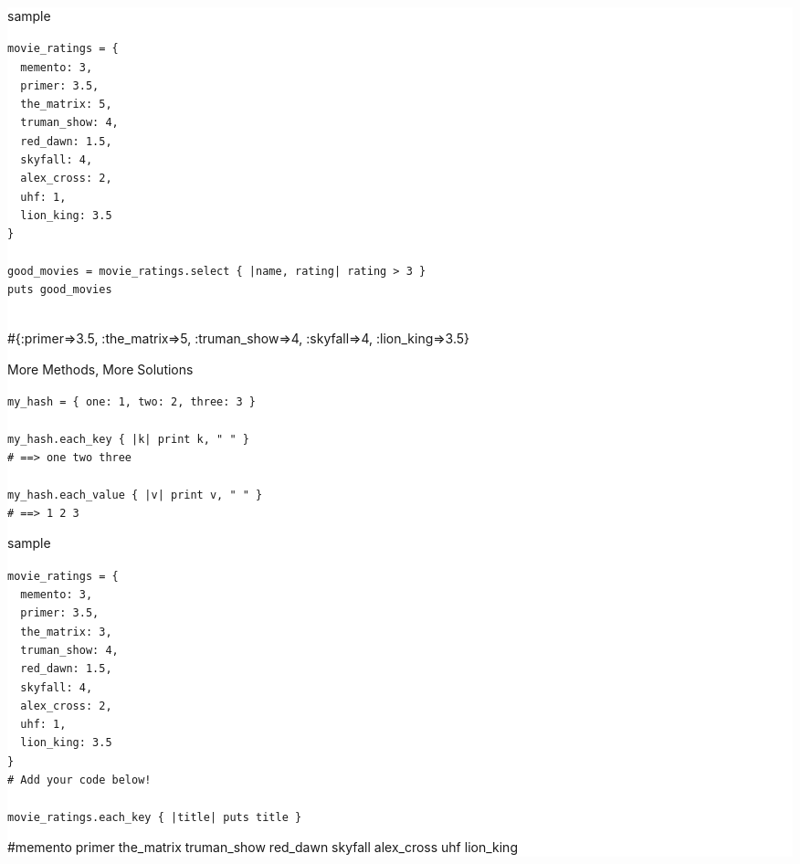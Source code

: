 sample
```
movie_ratings = {
  memento: 3,
  primer: 3.5,
  the_matrix: 5,
  truman_show: 4,
  red_dawn: 1.5,
  skyfall: 4,
  alex_cross: 2,
  uhf: 1,
  lion_king: 3.5
}

good_movies = movie_ratings.select { |name, rating| rating > 3 }
puts good_movies


```
#{:primer=>3.5, :the_matrix=>5, :truman_show=>4, :skyfall=>4, :lion_king=>3.5}

More Methods, More Solutions
```
my_hash = { one: 1, two: 2, three: 3 }

my_hash.each_key { |k| print k, " " }
# ==> one two three

my_hash.each_value { |v| print v, " " }
# ==> 1 2 3
```

sample
```
movie_ratings = {
  memento: 3,
  primer: 3.5,
  the_matrix: 3,
  truman_show: 4,
  red_dawn: 1.5,
  skyfall: 4,
  alex_cross: 2,
  uhf: 1,
  lion_king: 3.5
}
# Add your code below!

movie_ratings.each_key { |title| puts title }
```
#memento
primer
the_matrix
truman_show
red_dawn
skyfall
alex_cross
uhf
lion_king
